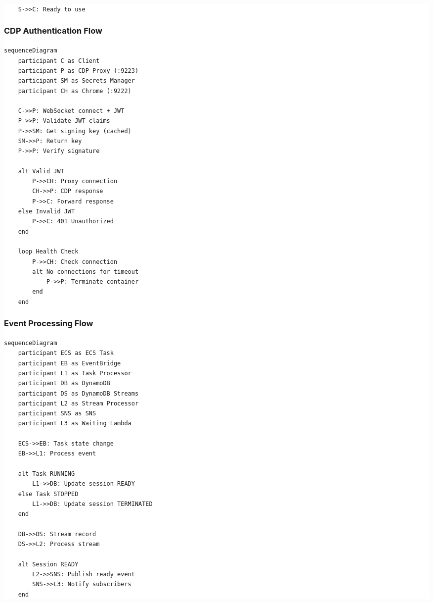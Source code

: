 ```mermaid
    S->>C: Ready to use
```

### CDP Authentication Flow

```mermaid
sequenceDiagram
    participant C as Client
    participant P as CDP Proxy (:9223)
    participant SM as Secrets Manager
    participant CH as Chrome (:9222)
    
    C->>P: WebSocket connect + JWT
    P->>P: Validate JWT claims
    P->>SM: Get signing key (cached)
    SM->>P: Return key
    P->>P: Verify signature
    
    alt Valid JWT
        P->>CH: Proxy connection
        CH->>P: CDP response
        P->>C: Forward response
    else Invalid JWT
        P->>C: 401 Unauthorized
    end
    
    loop Health Check
        P->>CH: Check connection
        alt No connections for timeout
            P->>P: Terminate container
        end
    end
```

### Event Processing Flow

```mermaid
sequenceDiagram
    participant ECS as ECS Task
    participant EB as EventBridge
    participant L1 as Task Processor
    participant DB as DynamoDB
    participant DS as DynamoDB Streams
    participant L2 as Stream Processor
    participant SNS as SNS
    participant L3 as Waiting Lambda
    
    ECS->>EB: Task state change
    EB->>L1: Process event
    
    alt Task RUNNING
        L1->>DB: Update session READY
    else Task STOPPED
        L1->>DB: Update session TERMINATED
    end
    
    DB->>DS: Stream record
    DS->>L2: Process stream
    
    alt Session READY
        L2->>SNS: Publish ready event
        SNS->>L3: Notify subscribers
    end
```
